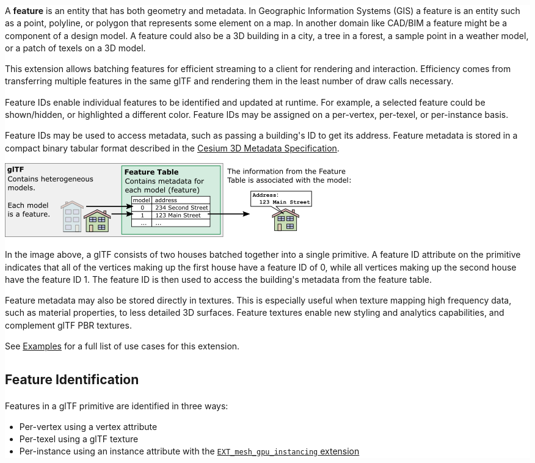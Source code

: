 A **feature** is an entity that has both geometry and metadata. In Geographic Information Systems (GIS) a feature is an entity such as a point, polyline, or polygon that represents some element on a map. In another domain like CAD/BIM a feature might be a component of a design model. A feature could also be a 3D building in a city, a tree in a forest, a sample point in a weather model, or a patch of texels on a 3D model.

This extension allows batching features for efficient streaming to a client for rendering and interaction. Efficiency comes from transferring multiple features in the same glTF and rendering them in the least number of draw calls necessary.

Feature IDs enable individual features to be identified and updated at runtime. For example, a selected feature could be shown/hidden, or highlighted a different color. Feature IDs may be assigned on a per-vertex, per-texel, or per-instance basis.

Feature IDs may be used to access metadata, such as passing a building's ID to get its address. Feature metadata is stored in a compact binary tabular format described in the [Cesium 3D Metadata Specification](https://github.com/CesiumGS/3d-tiles/tree/3d-tiles-next/specification/Metadata/1.0.0).

![Building Example](figures/feature-table-buildings.png)

In the image above, a glTF consists of two houses batched together into a single primitive. A feature ID attribute on the primitive indicates that all of the vertices making up the first house have a feature ID of 0, while all vertices making up the second house have the feature ID 1. The feature ID is then used to access the building's metadata from the feature table.

Feature metadata may also be stored directly in textures. This is especially useful when texture mapping high frequency data, such as material properties, to less detailed 3D surfaces. Feature textures enable new styling and analytics capabilities, and complement glTF PBR textures.

See [Examples](#examples) for a full list of use cases for this extension.

## Feature Identification

Features in a glTF primitive are identified in three ways:

* Per-vertex using a vertex attribute
* Per-texel using a glTF texture
* Per-instance using an instance attribute with the [`EXT_mesh_gpu_instancing` extension](../../EXT_mesh_gpu_instancing)
